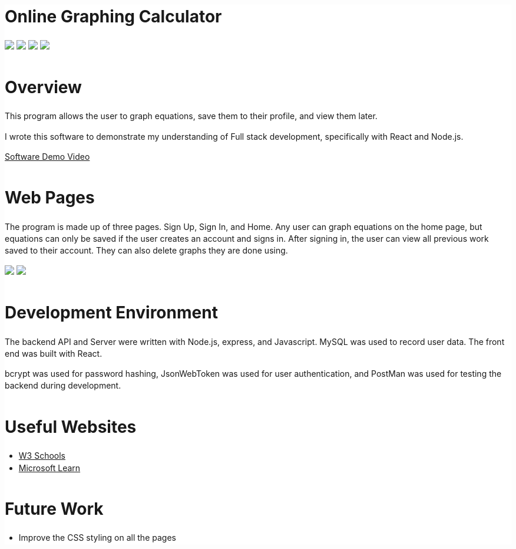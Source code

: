 # Online Graphing Calculator

<img src="./graphingfrontend/pictures/GraphingMix.png" width=800>
<img src="./graphingfrontend/pictures/GraphingQuadratic.png" width=800>
<img src="./graphingfrontend/pictures/GaphingLinear.png" width=800>
<img src="./graphingfrontend/pictures/GraphingTan.png" width=800>

# Overview

This program allows the user to graph equations, save them to their profile, and view them later.

I wrote this software to demonstrate my understanding of Full stack development, specifically with React and Node.js. 

[Software Demo Video](https://us06web.zoom.us/rec/share/0H-d6o1et22KWrKptYilO3Sn-eKngEWph-E7PrIt0EpVG3ENGeIxjtTKKJ_7bkc.LZQfseRkubWS8yeh)

# Web Pages

The program is made up of three pages. Sign Up, Sign In, and Home. Any user can graph equations on the home page, but equations can only be saved if the user creates an account and signs in. After signing in, the user can view all previous work saved to their account. They can also delete graphs they are done using.

<img src="./graphingfrontend/pictures/GraphingMenu.png" width=200>
<img src="./graphingfrontend/pictures/GraphingSignIn.png" width=200>


# Development Environment

The backend API and Server were written with Node.js, express, and Javascript. MySQL was used to record user data. The front end was built with React.

bcrypt was used for password hashing, JsonWebToken was used for user authentication, and PostMan was used for testing the backend during development.

# Useful Websites

- [W3 Schools](https://www.w3schools.com/nodejs/)
- [Microsoft Learn](https://learn.microsoft.com/en-us/training/)


# Future Work

- Improve the CSS styling on all the pages
